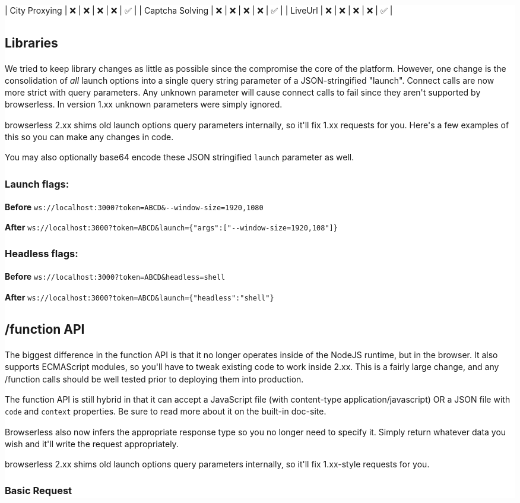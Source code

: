 | City Proxying | ❌ | ❌ | ❌ | ❌ | ✅ |
| Captcha Solving | ❌ | ❌ | ❌ | ❌ | ✅ |
| LiveUrl | ❌ | ❌ | ❌ | ❌ | ✅ |

## Libraries [​](https://docs.browserless.io/baas/migrate\#libraries "Direct link to Libraries")

We tried to keep library changes as little as possible since the compromise the core of the platform. However, one change is the consolidation of _all_ launch options into a single query string parameter of a JSON-stringified "launch". Connect calls are now more strict with query parameters. Any unknown parameter will cause connect calls to fail since they aren't supported by browserless. In version 1.xx unknown parameters were simply ignored.

browserless 2.xx shims old launch options query parameters internally, so it'll fix 1.xx requests for you. Here's a few examples of this so you can make any changes in code.

You may also optionally base64 encode these JSON stringified `launch` parameter as well.

### Launch flags: [​](https://docs.browserless.io/baas/migrate\#launch-flags "Direct link to Launch flags:")

**Before** `ws://localhost:3000?token=ABCD&--window-size=1920,1080`

**After** `ws://localhost:3000?token=ABCD&launch={"args":["--window-size=1920,108"]}`

### Headless flags: [​](https://docs.browserless.io/baas/migrate\#headless-flags "Direct link to Headless flags:")

**Before** `ws://localhost:3000?token=ABCD&headless=shell`

**After** `ws://localhost:3000?token=ABCD&launch={"headless":"shell"}`

## /function API [​](https://docs.browserless.io/baas/migrate\#function-api "Direct link to /function API")

The biggest difference in the function API is that it no longer operates inside of the NodeJS runtime, but in the browser. It also supports ECMAScript modules, so you'll have to tweak existing code to work inside 2.xx. This is a fairly large change, and any /function calls should be well tested prior to deploying them into production.

The function API is still hybrid in that it can accept a JavaScript file (with content-type application/javascript) OR a JSON file with `code` and `context` properties. Be sure to read more about it on the built-in doc-site.

Browserless also now infers the appropriate response type so you no longer need to specify it. Simply return whatever data you wish and it'll write the request appropriately.

browserless 2.xx shims old launch options query parameters internally, so it'll fix 1.xx-style requests for you.

### Basic Request [​](https://docs.browserless.io/baas/migrate\#basic-request "Direct link to Basic Request")

